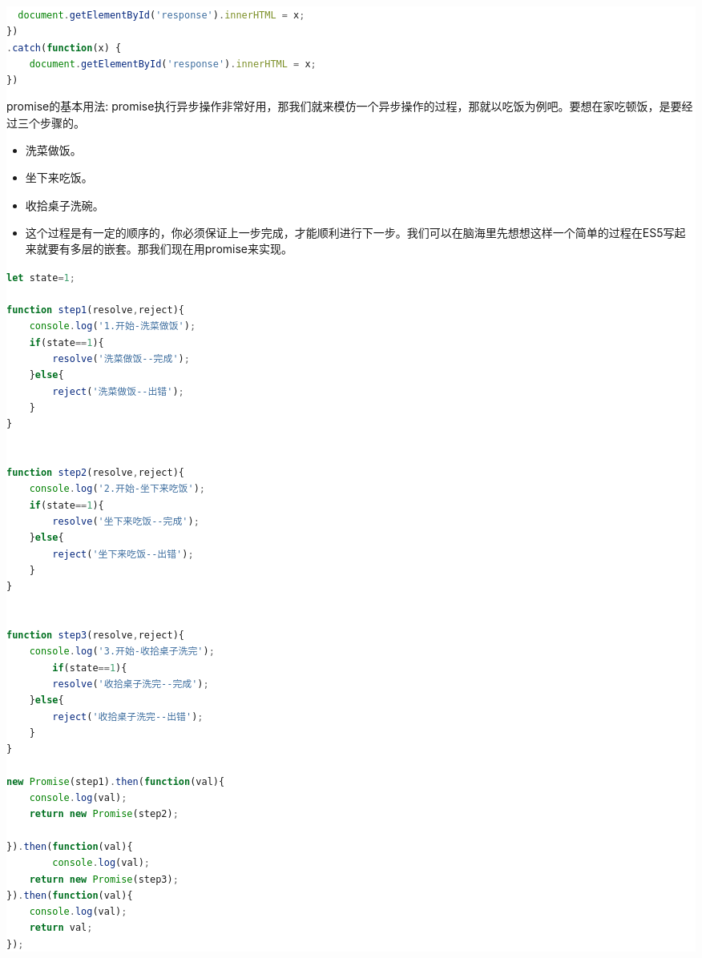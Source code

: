 ```js
  document.getElementById('response').innerHTML = x;
})
.catch(function(x) {
	document.getElementById('response').innerHTML = x;
})
```


promise的基本用法: promise执行异步操作非常好用，那我们就来模仿一个异步操作的过程，那就以吃饭为例吧。要想在家吃顿饭，是要经过三个步骤的。

- 洗菜做饭。
- 坐下来吃饭。
- 收拾桌子洗碗。

- 这个过程是有一定的顺序的，你必须保证上一步完成，才能顺利进行下一步。我们可以在脑海里先想想这样一个简单的过程在ES5写起来就要有多层的嵌套。那我们现在用promise来实现。

```js
let state=1;
    
function step1(resolve,reject){
    console.log('1.开始-洗菜做饭');
    if(state==1){
        resolve('洗菜做饭--完成');
    }else{
        reject('洗菜做饭--出错');
    }
}
    
    
function step2(resolve,reject){
    console.log('2.开始-坐下来吃饭');
    if(state==1){
        resolve('坐下来吃饭--完成');
    }else{
        reject('坐下来吃饭--出错');
    }
}
    
    
function step3(resolve,reject){
    console.log('3.开始-收拾桌子洗完');
        if(state==1){
        resolve('收拾桌子洗完--完成');
    }else{
        reject('收拾桌子洗完--出错');
    }
}
    
new Promise(step1).then(function(val){
    console.log(val);
    return new Promise(step2);
    
}).then(function(val){
        console.log(val);
    return new Promise(step3);
}).then(function(val){
    console.log(val);
    return val;
});
```

